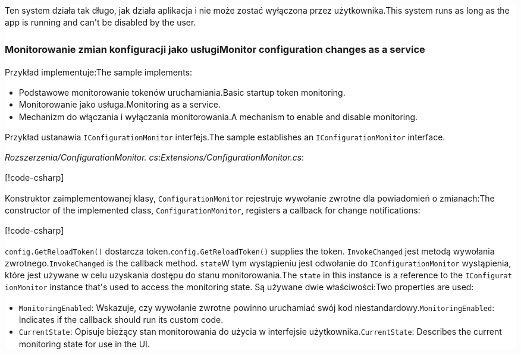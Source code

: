 <span data-ttu-id="a5873-156">Ten system działa tak długo, jak działa aplikacja i nie może zostać wyłączona przez użytkownika.</span><span class="sxs-lookup"><span data-stu-id="a5873-156">This system runs as long as the app is running and can't be disabled by the user.</span></span>

### <a name="monitor-configuration-changes-as-a-service"></a><span data-ttu-id="a5873-157">Monitorowanie zmian konfiguracji jako usługi</span><span class="sxs-lookup"><span data-stu-id="a5873-157">Monitor configuration changes as a service</span></span>

<span data-ttu-id="a5873-158">Przykład implementuje:</span><span class="sxs-lookup"><span data-stu-id="a5873-158">The sample implements:</span></span>

* <span data-ttu-id="a5873-159">Podstawowe monitorowanie tokenów uruchamiania.</span><span class="sxs-lookup"><span data-stu-id="a5873-159">Basic startup token monitoring.</span></span>
* <span data-ttu-id="a5873-160">Monitorowanie jako usługa.</span><span class="sxs-lookup"><span data-stu-id="a5873-160">Monitoring as a service.</span></span>
* <span data-ttu-id="a5873-161">Mechanizm do włączania i wyłączania monitorowania.</span><span class="sxs-lookup"><span data-stu-id="a5873-161">A mechanism to enable and disable monitoring.</span></span>

<span data-ttu-id="a5873-162">Przykład ustanawia `IConfigurationMonitor` interfejs.</span><span class="sxs-lookup"><span data-stu-id="a5873-162">The sample establishes an `IConfigurationMonitor` interface.</span></span>

<span data-ttu-id="a5873-163">*Rozszerzenia/ConfigurationMonitor. cs*:</span><span class="sxs-lookup"><span data-stu-id="a5873-163">*Extensions/ConfigurationMonitor.cs*:</span></span>

[!code-csharp[](change-tokens/samples/3.x/SampleApp/Extensions/ConfigurationMonitor.cs?name=snippet1)]

<span data-ttu-id="a5873-164">Konstruktor zaimplementowanej klasy, `ConfigurationMonitor` rejestruje wywołanie zwrotne dla powiadomień o zmianach:</span><span class="sxs-lookup"><span data-stu-id="a5873-164">The constructor of the implemented class, `ConfigurationMonitor`, registers a callback for change notifications:</span></span>

[!code-csharp[](change-tokens/samples/3.x/SampleApp/Extensions/ConfigurationMonitor.cs?name=snippet2)]

<span data-ttu-id="a5873-165">`config.GetReloadToken()` dostarcza token.</span><span class="sxs-lookup"><span data-stu-id="a5873-165">`config.GetReloadToken()` supplies the token.</span></span> <span data-ttu-id="a5873-166">`InvokeChanged` jest metodą wywołania zwrotnego.</span><span class="sxs-lookup"><span data-stu-id="a5873-166">`InvokeChanged` is the callback method.</span></span> <span data-ttu-id="a5873-167">`state`W tym wystąpieniu jest odwołanie do `IConfigurationMonitor` wystąpienia, które jest używane w celu uzyskania dostępu do stanu monitorowania.</span><span class="sxs-lookup"><span data-stu-id="a5873-167">The `state` in this instance is a reference to the `IConfigurationMonitor` instance that's used to access the monitoring state.</span></span> <span data-ttu-id="a5873-168">Są używane dwie właściwości:</span><span class="sxs-lookup"><span data-stu-id="a5873-168">Two properties are used:</span></span>

* <span data-ttu-id="a5873-169">`MonitoringEnabled`: Wskazuje, czy wywołanie zwrotne powinno uruchamiać swój kod niestandardowy.</span><span class="sxs-lookup"><span data-stu-id="a5873-169">`MonitoringEnabled`: Indicates if the callback should run its custom code.</span></span>
* <span data-ttu-id="a5873-170">`CurrentState`: Opisuje bieżący stan monitorowania do użycia w interfejsie użytkownika.</span><span class="sxs-lookup"><span data-stu-id="a5873-170">`CurrentState`: Describes the current monitoring state for use in the UI.</span></span>
